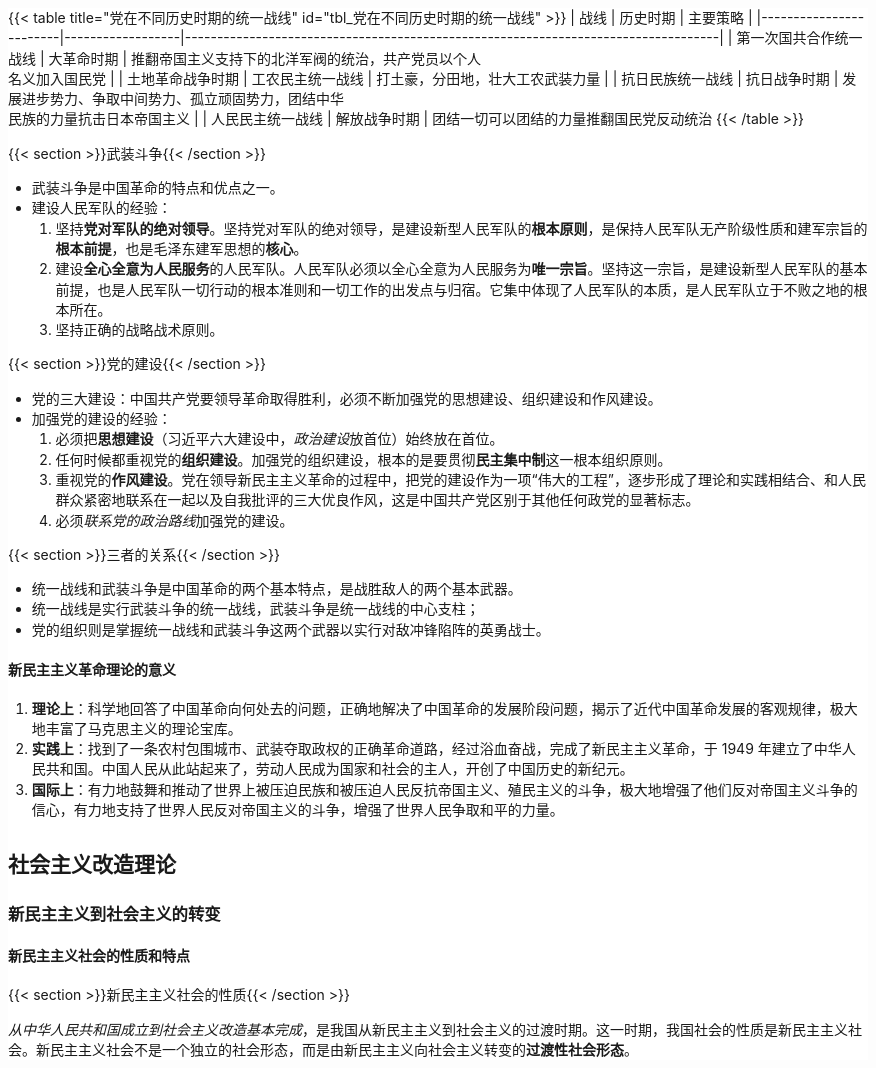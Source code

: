 {{< table title="党在不同历史时期的统一战线" id="tbl_党在不同历史时期的统一战线" >}}
| 战线                   | 历史时期         | 主要策略                                                                          |
|------------------------|------------------|-----------------------------------------------------------------------------------|
| 第一次国共合作统一战线 | 大革命时期       | 推翻帝国主义支持下的北洋军阀的统治，共产党员以个人<br/>名义加入国民党             |
| 土地革命战争时期       | 工农民主统一战线 | 打土豪，分田地，壮大工农武装力量                                                  |
| 抗日民族统一战线       | 抗日战争时期     | 发展进步势力、争取中间势力、孤立顽固势力，团结中华<br/>民族的力量抗击日本帝国主义 |
| 人民民主统一战线       | 解放战争时期     | 团结一切可以团结的力量推翻国民党反动统治
{{< /table >}}

{{< section >}}武装斗争{{< /section >}}

- 武装斗争是中国革命的特点和优点之一。
- 建设人民军队的经验：
    1. 坚持**党对军队的绝对领导**。坚持党对军队的绝对领导，是建设新型人民军队的**根本原则**，是保持人民军队无产阶级性质和建军宗旨的**根本前提**，也是毛泽东建军思想的**核心**。
    2. 建设**全心全意为人民服务**的人民军队。人民军队必须以全心全意为人民服务为**唯一宗旨**。坚持这一宗旨，是建设新型人民军队的基本前提，也是人民军队一切行动的根本准则和一切工作的出发点与归宿。它集中体现了人民军队的本质，是人民军队立于不败之地的根本所在。
    3. 坚持正确的战略战术原则。

{{< section >}}党的建设{{< /section >}}

- 党的三大建设：中国共产党要领导革命取得胜利，必须不断加强党的思想建设、组织建设和作风建设。
- 加强党的建设的经验：
    1. 必须把**思想建设**（习近平六大建设中，*政治建设*放首位）始终放在首位。
    2. 任何时候都重视党的**组织建设**。加强党的组织建设，根本的是要贯彻**民主集中制**这一根本组织原则。
    3. 重视党的**作风建设**。党在领导新民主主义革命的过程中，把党的建设作为一项“伟大的工程”，逐步形成了理论和实践相结合、和人民群众紧密地联系在一起以及自我批评的三大优良作风，这是中国共产党区别于其他任何政党的显著标志。
    4. 必须*联系党的政治路线*加强党的建设。

{{< section >}}三者的关系{{< /section >}}

- 统一战线和武装斗争是中国革命的两个基本特点，是战胜敌人的两个基本武器。
- 统一战线是实行武装斗争的统一战线，武装斗争是统一战线的中心支柱；
- 党的组织则是掌握统一战线和武装斗争这两个武器以实行对敌冲锋陷阵的英勇战士。

#### 新民主主义革命理论的意义

1. **理论上**：科学地回答了中国革命向何处去的问题，正确地解决了中国革命的发展阶段问题，揭示了近代中国革命发展的客观规律，极大地丰富了马克思主义的理论宝库。
2. **实践上**：找到了一条农村包围城市、武装夺取政权的正确革命道路，经过浴血奋战，完成了新民主主义革命，于 1949 年建立了中华人民共和国。中国人民从此站起来了，劳动人民成为国家和社会的主人，开创了中国历史的新纪元。
3. **国际上**：有力地鼓舞和推动了世界上被压迫民族和被压迫人民反抗帝国主义、殖民主义的斗争，极大地增强了他们反对帝国主义斗争的信心，有力地支持了世界人民反对帝国主义的斗争，增强了世界人民争取和平的力量。

## 社会主义改造理论

### 新民主主义到社会主义的转变

#### 新民主主义社会的性质和特点

{{< section >}}新民主主义社会的性质{{< /section >}}

*从中华人民共和国成立到社会主义改造基本完成*，是我国从新民主主义到社会主义的过渡时期。这一时期，我国社会的性质是新民主主义社会。新民主主义社会不是一个独立的社会形态，而是由新民主主义向社会主义转变的**过渡性社会形态**。
